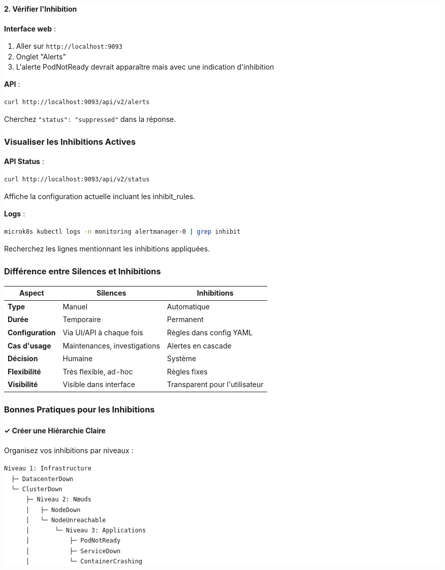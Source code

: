 #### 2. Vérifier l'Inhibition

**Interface web** :
1. Aller sur `http://localhost:9093`
2. Onglet "Alerts"
3. L'alerte PodNotReady devrait apparaître mais avec une indication d'inhibition

**API** :
```bash
curl http://localhost:9093/api/v2/alerts
```

Cherchez `"status": "suppressed"` dans la réponse.

### Visualiser les Inhibitions Actives

**API Status** :
```bash
curl http://localhost:9093/api/v2/status
```

Affiche la configuration actuelle incluant les inhibit_rules.

**Logs** :
```bash
microk8s kubectl logs -n monitoring alertmanager-0 | grep inhibit
```

Recherchez les lignes mentionnant les inhibitions appliquées.

### Différence entre Silences et Inhibitions

| Aspect | Silences | Inhibitions |
|--------|----------|-------------|
| **Type** | Manuel | Automatique |
| **Durée** | Temporaire | Permanent |
| **Configuration** | Via UI/API à chaque fois | Règles dans config YAML |
| **Cas d'usage** | Maintenances, investigations | Alertes en cascade |
| **Décision** | Humaine | Système |
| **Flexibilité** | Très flexible, ad-hoc | Règles fixes |
| **Visibilité** | Visible dans interface | Transparent pour l'utilisateur |

### Bonnes Pratiques pour les Inhibitions

#### ✓ Créer une Hiérarchie Claire

Organisez vos inhibitions par niveaux :

```
Niveau 1: Infrastructure
  ├─ DatacenterDown
  └─ ClusterDown
      ├─ Niveau 2: Nœuds
      │   ├─ NodeDown
      │   └─ NodeUnreachable
      │       └─ Niveau 3: Applications
      │           ├─ PodNotReady
      │           ├─ ServiceDown
      │           └─ ContainerCrashing
```
